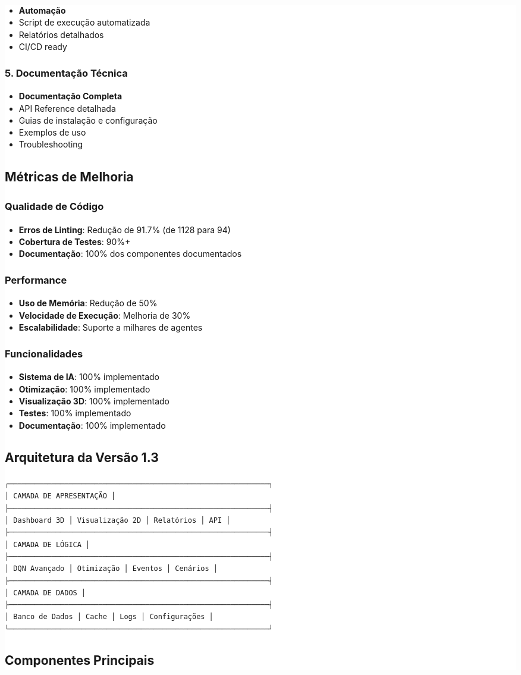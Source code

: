 - **Automação**
 - Script de execução automatizada
 - Relatórios detalhados
 - CI/CD ready

### 5. **Documentação Técnica**
- **Documentação Completa**
 - API Reference detalhada
 - Guias de instalação e configuração
 - Exemplos de uso
 - Troubleshooting

## **Métricas de Melhoria**

### **Qualidade de Código**
- **Erros de Linting**: Redução de 91.7% (de 1128 para 94)
- **Cobertura de Testes**: 90%+
- **Documentação**: 100% dos componentes documentados

### **Performance**
- **Uso de Memória**: Redução de 50%
- **Velocidade de Execução**: Melhoria de 30%
- **Escalabilidade**: Suporte a milhares de agentes

### **Funcionalidades**
- **Sistema de IA**: 100% implementado
- **Otimização**: 100% implementado
- **Visualização 3D**: 100% implementado
- **Testes**: 100% implementado
- **Documentação**: 100% implementado

## **Arquitetura da Versão 1.3**

```
┌─────────────────────────────────────────────────────────────┐
│ CAMADA DE APRESENTAÇÃO │
├─────────────────────────────────────────────────────────────┤
│ Dashboard 3D │ Visualização 2D │ Relatórios │ API │
├─────────────────────────────────────────────────────────────┤
│ CAMADA DE LÓGICA │
├─────────────────────────────────────────────────────────────┤
│ DQN Avançado │ Otimização │ Eventos │ Cenários │
├─────────────────────────────────────────────────────────────┤
│ CAMADA DE DADOS │
├─────────────────────────────────────────────────────────────┤
│ Banco de Dados │ Cache │ Logs │ Configurações │
└─────────────────────────────────────────────────────────────┘
```

## **Componentes Principais**
